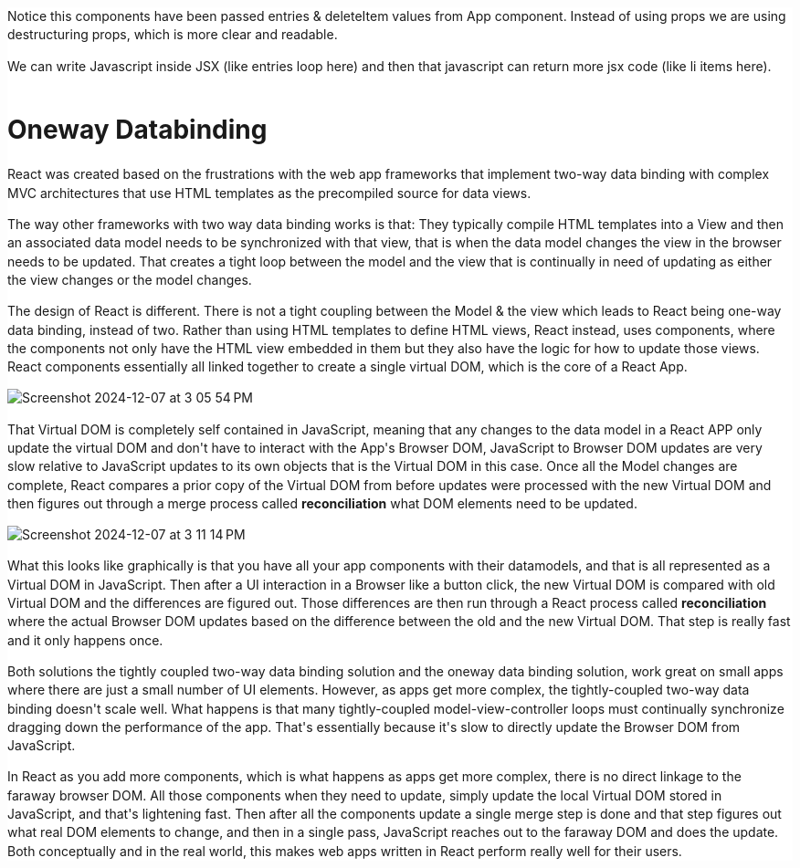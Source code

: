 Notice this components have been passed entries & deleteItem values from App component. Instead of using props we are using destructuring props, which is more clear and readable.

We can write Javascript inside JSX (like entries loop here) and then that javascript can return more jsx code (like li items here).

# Oneway Databinding
React was created based on the frustrations with the web app frameworks that implement two-way data binding with complex MVC architectures that use HTML templates as the precompiled source for data views.

The way other frameworks with two way data binding works is that:
They typically compile HTML templates into a View and then an associated data model needs to be synchronized with that view, that is when the data model changes the view in the browser needs to be updated. That creates a tight loop between the model and the view that is continually in need of updating as either the view changes or the model changes.

The design of React is different. There is not a tight coupling between the Model & the view which leads to React being one-way data binding, instead of two. Rather than using HTML templates to define HTML views, React instead, uses components, where the components not only have the HTML view embedded in them but they also have the logic for how to update those views. React components essentially all linked together to create a single virtual DOM, which is the core of a React App.

<img width="1162" alt="Screenshot 2024-12-07 at 3 05 54 PM" src="https://github.com/user-attachments/assets/e4f72e69-dcb1-4c3d-9743-d90970bdca35">

That Virtual DOM is completely self contained in JavaScript, meaning that any changes to the data model in a React APP only update the virtual DOM and don't have to interact with the App's Browser DOM, JavaScript to Browser DOM updates are very slow relative to JavaScript updates to its own objects that is the Virtual DOM in this case. Once all the Model changes are complete, React compares a prior copy of the Virtual DOM from before updates were processed with the new Virtual DOM and then figures out through a merge process called **reconciliation** what DOM elements need to be updated.

<img width="603" alt="Screenshot 2024-12-07 at 3 11 14 PM" src="https://github.com/user-attachments/assets/2798d12c-a00c-4587-a5a8-53660b511e90">

What this looks like graphically is that you have all your app components with their datamodels, and that is all represented as a Virtual DOM in JavaScript. Then after a UI interaction in a Browser like a button click, the new Virtual DOM is compared with old Virtual DOM and the differences are figured out. Those differences are then run through a React process called **reconciliation** where the actual Browser DOM updates based on the difference between the old and the new Virtual DOM. That step is really fast and it only happens once.

Both solutions the tightly coupled two-way data binding solution and the oneway data binding solution, work great on small apps where there are just a small number of UI elements. However, as apps get more complex, the tightly-coupled two-way data binding doesn't scale well. What happens is that many tightly-coupled model-view-controller loops must continually synchronize dragging down the performance of the app. That's essentially because it's slow to directly update the Browser DOM from JavaScript.

In React as you add more components, which is what happens as apps get more complex, there is no direct linkage to the faraway browser DOM. All those components when they need to update, simply update the local Virtual DOM stored in JavaScript, and that's lightening fast. Then after all the components update a single merge step is done and that step figures out what real DOM elements to change, and then in a single pass, JavaScript reaches out to the faraway DOM and does the update. Both conceptually and in the real world, this makes web apps written in React perform really well for their users.
